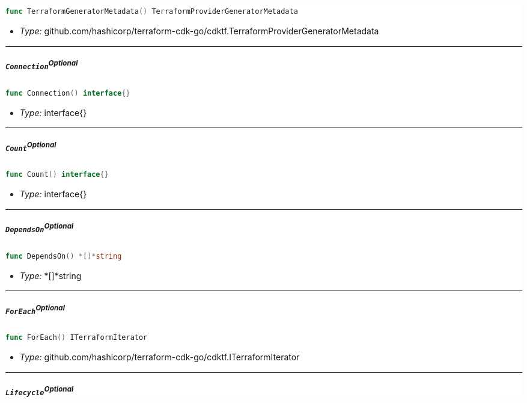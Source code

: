```go
func TerraformGeneratorMetadata() TerraformProviderGeneratorMetadata
```

- *Type:* github.com/hashicorp/terraform-cdk-go/cdktf.TerraformProviderGeneratorMetadata

---

##### `Connection`<sup>Optional</sup> <a name="Connection" id="@cdktf/provider-opentelekomcloud.imsDataImageV2.ImsDataImageV2.property.connection"></a>

```go
func Connection() interface{}
```

- *Type:* interface{}

---

##### `Count`<sup>Optional</sup> <a name="Count" id="@cdktf/provider-opentelekomcloud.imsDataImageV2.ImsDataImageV2.property.count"></a>

```go
func Count() interface{}
```

- *Type:* interface{}

---

##### `DependsOn`<sup>Optional</sup> <a name="DependsOn" id="@cdktf/provider-opentelekomcloud.imsDataImageV2.ImsDataImageV2.property.dependsOn"></a>

```go
func DependsOn() *[]*string
```

- *Type:* *[]*string

---

##### `ForEach`<sup>Optional</sup> <a name="ForEach" id="@cdktf/provider-opentelekomcloud.imsDataImageV2.ImsDataImageV2.property.forEach"></a>

```go
func ForEach() ITerraformIterator
```

- *Type:* github.com/hashicorp/terraform-cdk-go/cdktf.ITerraformIterator

---

##### `Lifecycle`<sup>Optional</sup> <a name="Lifecycle" id="@cdktf/provider-opentelekomcloud.imsDataImageV2.ImsDataImageV2.property.lifecycle"></a>
